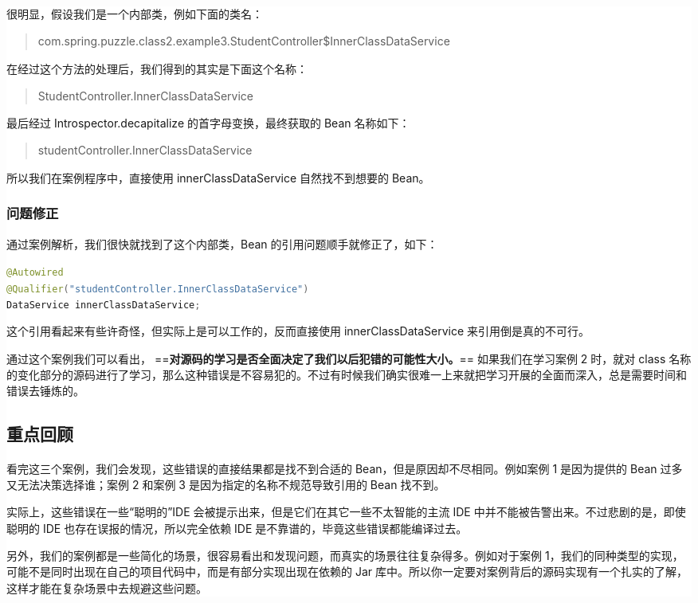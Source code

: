 很明显，假设我们是一个内部类，例如下面的类名：

>com.spring.puzzle.class2.example3.StudentController$InnerClassDataService

在经过这个方法的处理后，我们得到的其实是下面这个名称：

>StudentController.InnerClassDataService

最后经过 Introspector.decapitalize 的首字母变换，最终获取的 Bean 名称如下：

>studentController.InnerClassDataService

所以我们在案例程序中，直接使用  innerClassDataService  自然找不到想要的 Bean。

### 问题修正

通过案例解析，我们很快就找到了这个内部类，Bean 的引用问题顺手就修正了，如下：

```java
@Autowired
@Qualifier("studentController.InnerClassDataService")
DataService innerClassDataService;
```

这个引用看起来有些许奇怪，但实际上是可以工作的，反而直接使用  innerClassDataService  来引用倒是真的不可行。

通过这个案例我们可以看出， ==**对源码的学习是否全面决定了我们以后犯错的可能性大小。**== 如果我们在学习案例 2 时，就对 class 名称的变化部分的源码进行了学习，那么这种错误是不容易犯的。不过有时候我们确实很难一上来就把学习开展的全面而深入，总是需要时间和错误去锤炼的。

## 重点回顾

看完这三个案例，我们会发现，这些错误的直接结果都是找不到合适的 Bean，但是原因却不尽相同。例如案例 1 是因为提供的 Bean 过多又无法决策选择谁；案例 2 和案例 3 是因为指定的名称不规范导致引用的 Bean 找不到。

实际上，这些错误在一些“聪明的”IDE 会被提示出来，但是它们在其它一些不太智能的主流 IDE 中并不能被告警出来。不过悲剧的是，即使聪明的 IDE 也存在误报的情况，所以完全依赖 IDE 是不靠谱的，毕竟这些错误都能编译过去。

另外，我们的案例都是一些简化的场景，很容易看出和发现问题，而真实的场景往往复杂得多。例如对于案例 1，我们的同种类型的实现，可能不是同时出现在自己的项目代码中，而是有部分实现出现在依赖的 Jar 库中。所以你一定要对案例背后的源码实现有一个扎实的了解，这样才能在复杂场景中去规避这些问题。